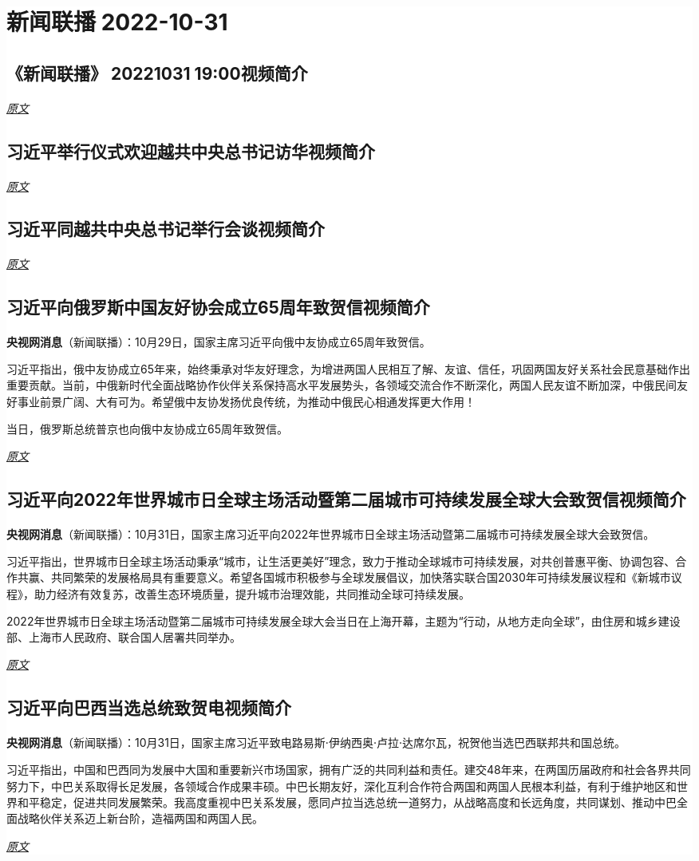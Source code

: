 # 新闻联播 2022-10-31

## 《新闻联播》 20221031 19:00视频简介



*[原文](https://tv.cctv.com/2022/10/31/VIDEbHjLdewWWbCFFX27lOyz221031.shtml)*

## 习近平举行仪式欢迎越共中央总书记访华视频简介



*[原文](https://tv.cctv.com/2022/10/31/VIDEqlUXgFhQATUXU6kmpPA8221031.shtml)*


## 习近平同越共中央总书记举行会谈视频简介



*[原文](https://tv.cctv.com/2022/10/31/VIDEatQczNLhSCAdvqo5ycWv221031.shtml)*


## 习近平向俄罗斯中国友好协会成立65周年致贺信视频简介

**央视网消息**（新闻联播）：10月29日，国家主席习近平向俄中友协成立65周年致贺信。  

习近平指出，俄中友协成立65年来，始终秉承对华友好理念，为增进两国人民相互了解、友谊、信任，巩固两国友好关系社会民意基础作出重要贡献。当前，中俄新时代全面战略协作伙伴关系保持高水平发展势头，各领域交流合作不断深化，两国人民友谊不断加深，中俄民间友好事业前景广阔、大有可为。希望俄中友协发扬优良传统，为推动中俄民心相通发挥更大作用！  

当日，俄罗斯总统普京也向俄中友协成立65周年致贺信。

*[原文](https://tv.cctv.com/2022/10/31/VIDEeMQZJrRXmjEqLalfxrxZ221031.shtml)*


## 习近平向2022年世界城市日全球主场活动暨第二届城市可持续发展全球大会致贺信视频简介

**央视网消息**（新闻联播）：10月31日，国家主席习近平向2022年世界城市日全球主场活动暨第二届城市可持续发展全球大会致贺信。  

习近平指出，世界城市日全球主场活动秉承“城市，让生活更美好”理念，致力于推动全球城市可持续发展，对共创普惠平衡、协调包容、合作共赢、共同繁荣的发展格局具有重要意义。希望各国城市积极参与全球发展倡议，加快落实联合国2030年可持续发展议程和《新城市议程》，助力经济有效复苏，改善生态环境质量，提升城市治理效能，共同推动全球可持续发展。  

2022年世界城市日全球主场活动暨第二届城市可持续发展全球大会当日在上海开幕，主题为“行动，从地方走向全球”，由住房和城乡建设部、上海市人民政府、联合国人居署共同举办。

*[原文](https://tv.cctv.com/2022/10/31/VIDEH0sQEIRUkrPVdlJtgfM4221031.shtml)*


## 习近平向巴西当选总统致贺电视频简介

**央视网消息**（新闻联播）：10月31日，国家主席习近平致电路易斯·伊纳西奥·卢拉·达席尔瓦，祝贺他当选巴西联邦共和国总统。  

习近平指出，中国和巴西同为发展中大国和重要新兴市场国家，拥有广泛的共同利益和责任。建交48年来，在两国历届政府和社会各界共同努力下，中巴关系取得长足发展，各领域合作成果丰硕。中巴长期友好，深化互利合作符合两国和两国人民根本利益，有利于维护地区和世界和平稳定，促进共同发展繁荣。我高度重视中巴关系发展，愿同卢拉当选总统一道努力，从战略高度和长远角度，共同谋划、推动中巴全面战略伙伴关系迈上新台阶，造福两国和两国人民。

*[原文](https://tv.cctv.com/2022/10/31/VIDEfLH4uueq7hewAYdiw68W221031.shtml)*

